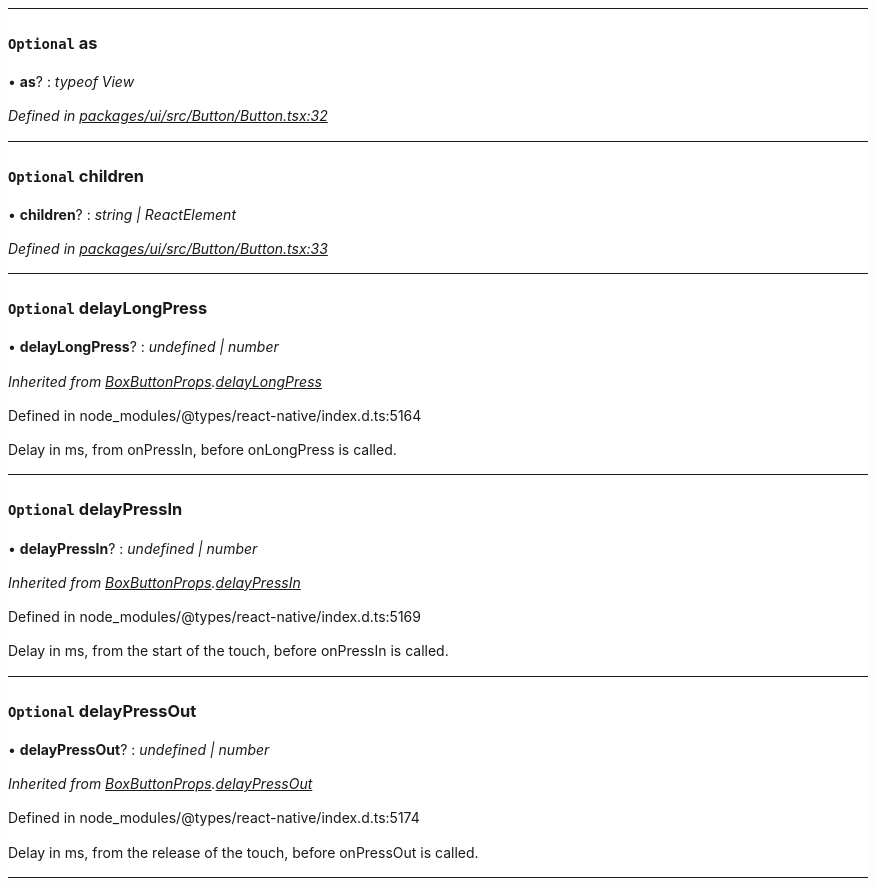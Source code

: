 ___

### `Optional` as

• **as**? : *typeof View*

*Defined in [packages/ui/src/Button/Button.tsx:32](https://github.com/shootismoke/common/blob/af8195a/packages/ui/src/Button/Button.tsx#L32)*

___

### `Optional` children

• **children**? : *string | ReactElement*

*Defined in [packages/ui/src/Button/Button.tsx:33](https://github.com/shootismoke/common/blob/af8195a/packages/ui/src/Button/Button.tsx#L33)*

___

### `Optional` delayLongPress

• **delayLongPress**? : *undefined | number*

*Inherited from [BoxButtonProps](_packages_ui_src_boxbutton_boxbutton_.boxbuttonprops.md).[delayLongPress](_packages_ui_src_boxbutton_boxbutton_.boxbuttonprops.md#optional-delaylongpress)*

Defined in node_modules/@types/react-native/index.d.ts:5164

Delay in ms, from onPressIn, before onLongPress is called.

___

### `Optional` delayPressIn

• **delayPressIn**? : *undefined | number*

*Inherited from [BoxButtonProps](_packages_ui_src_boxbutton_boxbutton_.boxbuttonprops.md).[delayPressIn](_packages_ui_src_boxbutton_boxbutton_.boxbuttonprops.md#optional-delaypressin)*

Defined in node_modules/@types/react-native/index.d.ts:5169

Delay in ms, from the start of the touch, before onPressIn is called.

___

### `Optional` delayPressOut

• **delayPressOut**? : *undefined | number*

*Inherited from [BoxButtonProps](_packages_ui_src_boxbutton_boxbutton_.boxbuttonprops.md).[delayPressOut](_packages_ui_src_boxbutton_boxbutton_.boxbuttonprops.md#optional-delaypressout)*

Defined in node_modules/@types/react-native/index.d.ts:5174

Delay in ms, from the release of the touch, before onPressOut is called.

___
